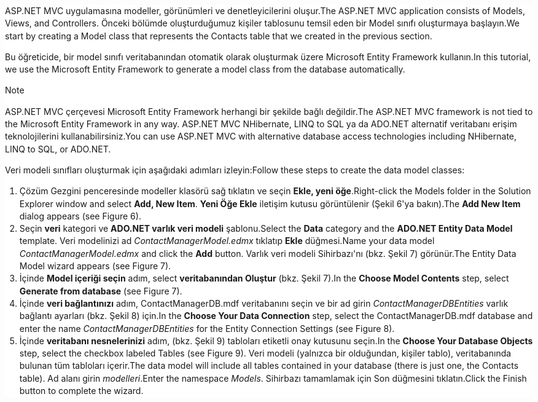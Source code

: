 <span data-ttu-id="0bb11-248">ASP.NET MVC uygulamasına modeller, görünümleri ve denetleyicilerini oluşur.</span><span class="sxs-lookup"><span data-stu-id="0bb11-248">The ASP.NET MVC application consists of Models, Views, and Controllers.</span></span> <span data-ttu-id="0bb11-249">Önceki bölümde oluşturduğumuz kişiler tablosunu temsil eden bir Model sınıfı oluşturmaya başlayın.</span><span class="sxs-lookup"><span data-stu-id="0bb11-249">We start by creating a Model class that represents the Contacts table that we created in the previous section.</span></span>

<span data-ttu-id="0bb11-250">Bu öğreticide, bir model sınıfı veritabanından otomatik olarak oluşturmak üzere Microsoft Entity Framework kullanın.</span><span class="sxs-lookup"><span data-stu-id="0bb11-250">In this tutorial, we use the Microsoft Entity Framework to generate a model class from the database automatically.</span></span>

> [!NOTE] 
> 
> <span data-ttu-id="0bb11-251">ASP.NET MVC çerçevesi Microsoft Entity Framework herhangi bir şekilde bağlı değildir.</span><span class="sxs-lookup"><span data-stu-id="0bb11-251">The ASP.NET MVC framework is not tied to the Microsoft Entity Framework in any way.</span></span> <span data-ttu-id="0bb11-252">ASP.NET MVC NHibernate, LINQ to SQL ya da ADO.NET alternatif veritabanı erişim teknolojilerini kullanabilirsiniz.</span><span class="sxs-lookup"><span data-stu-id="0bb11-252">You can use ASP.NET MVC with alternative database access technologies including NHibernate, LINQ to SQL, or ADO.NET.</span></span>


<span data-ttu-id="0bb11-253">Veri modeli sınıfları oluşturmak için aşağıdaki adımları izleyin:</span><span class="sxs-lookup"><span data-stu-id="0bb11-253">Follow these steps to create the data model classes:</span></span>

1. <span data-ttu-id="0bb11-254">Çözüm Gezgini penceresinde modeller klasörü sağ tıklatın ve seçin **Ekle, yeni öğe**.</span><span class="sxs-lookup"><span data-stu-id="0bb11-254">Right-click the Models folder in the Solution Explorer window and select **Add, New Item**.</span></span> <span data-ttu-id="0bb11-255">**Yeni Öğe Ekle** iletişim kutusu görüntülenir (Şekil 6'ya bakın).</span><span class="sxs-lookup"><span data-stu-id="0bb11-255">The **Add New Item** dialog appears (see Figure 6).</span></span>
2. <span data-ttu-id="0bb11-256">Seçin **veri** kategori ve **ADO.NET varlık veri modeli** şablonu.</span><span class="sxs-lookup"><span data-stu-id="0bb11-256">Select the **Data** category and the **ADO.NET Entity Data Model** template.</span></span> <span data-ttu-id="0bb11-257">Veri modelinizi ad *ContactManagerModel.edmx* tıklatıp **Ekle** düğmesi.</span><span class="sxs-lookup"><span data-stu-id="0bb11-257">Name your data model *ContactManagerModel.edmx* and click the **Add** button.</span></span> <span data-ttu-id="0bb11-258">Varlık veri modeli Sihirbazı'nı (bkz. Şekil 7) görünür.</span><span class="sxs-lookup"><span data-stu-id="0bb11-258">The Entity Data Model wizard appears (see Figure 7).</span></span>
3. <span data-ttu-id="0bb11-259">İçinde **Model içeriği seçin** adım, select **veritabanından Oluştur** (bkz. Şekil 7).</span><span class="sxs-lookup"><span data-stu-id="0bb11-259">In the **Choose Model Contents** step, select **Generate from database** (see Figure 7).</span></span>
4. <span data-ttu-id="0bb11-260">İçinde **veri bağlantınızı** adım, ContactManagerDB.mdf veritabanını seçin ve bir ad girin *ContactManagerDBEntities* varlık bağlantı ayarları (bkz. Şekil 8) için.</span><span class="sxs-lookup"><span data-stu-id="0bb11-260">In the **Choose Your Data Connection** step, select the ContactManagerDB.mdf database and enter the name *ContactManagerDBEntities* for the Entity Connection Settings (see Figure 8).</span></span>
5. <span data-ttu-id="0bb11-261">İçinde **veritabanı nesnelerinizi** adım, (bkz. Şekil 9) tabloları etiketli onay kutusunu seçin.</span><span class="sxs-lookup"><span data-stu-id="0bb11-261">In the **Choose Your Database Objects** step, select the checkbox labeled Tables (see Figure 9).</span></span> <span data-ttu-id="0bb11-262">Veri modeli (yalnızca bir olduğundan, kişiler tablo), veritabanında bulunan tüm tabloları içerir.</span><span class="sxs-lookup"><span data-stu-id="0bb11-262">The data model will include all tables contained in your database (there is just one, the Contacts table).</span></span> <span data-ttu-id="0bb11-263">Ad alanı girin *modelleri*.</span><span class="sxs-lookup"><span data-stu-id="0bb11-263">Enter the namespace *Models*.</span></span> <span data-ttu-id="0bb11-264">Sihirbazı tamamlamak için Son düğmesini tıklatın.</span><span class="sxs-lookup"><span data-stu-id="0bb11-264">Click the Finish button to complete the wizard.</span></span>
